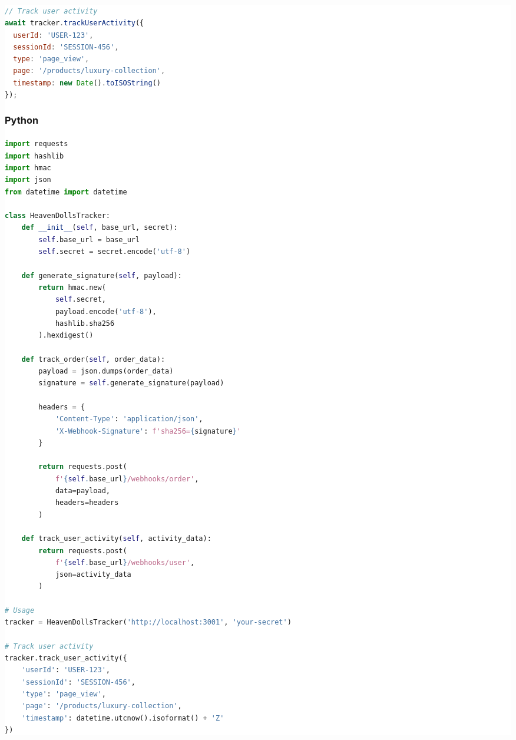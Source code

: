 ```javascript
// Track user activity
await tracker.trackUserActivity({
  userId: 'USER-123',
  sessionId: 'SESSION-456',
  type: 'page_view',
  page: '/products/luxury-collection',
  timestamp: new Date().toISOString()
});
```

### Python

```python
import requests
import hashlib
import hmac
import json
from datetime import datetime

class HeavenDollsTracker:
    def __init__(self, base_url, secret):
        self.base_url = base_url
        self.secret = secret.encode('utf-8')
    
    def generate_signature(self, payload):
        return hmac.new(
            self.secret,
            payload.encode('utf-8'),
            hashlib.sha256
        ).hexdigest()
    
    def track_order(self, order_data):
        payload = json.dumps(order_data)
        signature = self.generate_signature(payload)
        
        headers = {
            'Content-Type': 'application/json',
            'X-Webhook-Signature': f'sha256={signature}'
        }
        
        return requests.post(
            f'{self.base_url}/webhooks/order',
            data=payload,
            headers=headers
        )
    
    def track_user_activity(self, activity_data):
        return requests.post(
            f'{self.base_url}/webhooks/user',
            json=activity_data
        )

# Usage
tracker = HeavenDollsTracker('http://localhost:3001', 'your-secret')

# Track user activity
tracker.track_user_activity({
    'userId': 'USER-123',
    'sessionId': 'SESSION-456',
    'type': 'page_view',
    'page': '/products/luxury-collection',
    'timestamp': datetime.utcnow().isoformat() + 'Z'
})
```